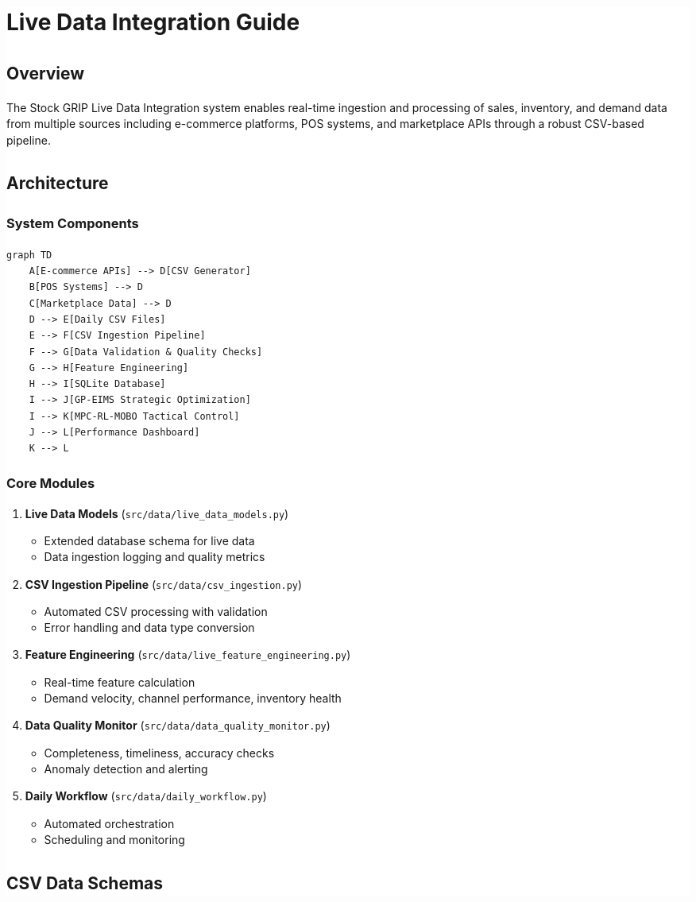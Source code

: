 # Live Data Integration Guide

## Overview

The Stock GRIP Live Data Integration system enables real-time ingestion and processing of sales, inventory, and demand data from multiple sources including e-commerce platforms, POS systems, and marketplace APIs through a robust CSV-based pipeline.

## Architecture

### System Components

```mermaid
graph TD
    A[E-commerce APIs] --> D[CSV Generator]
    B[POS Systems] --> D
    C[Marketplace Data] --> D
    D --> E[Daily CSV Files]
    E --> F[CSV Ingestion Pipeline]
    F --> G[Data Validation & Quality Checks]
    G --> H[Feature Engineering]
    H --> I[SQLite Database]
    I --> J[GP-EIMS Strategic Optimization]
    I --> K[MPC-RL-MOBO Tactical Control]
    J --> L[Performance Dashboard]
    K --> L
```

### Core Modules

1. **Live Data Models** (`src/data/live_data_models.py`)
   - Extended database schema for live data
   - Data ingestion logging and quality metrics

2. **CSV Ingestion Pipeline** (`src/data/csv_ingestion.py`)
   - Automated CSV processing with validation
   - Error handling and data type conversion

3. **Feature Engineering** (`src/data/live_feature_engineering.py`)
   - Real-time feature calculation
   - Demand velocity, channel performance, inventory health

4. **Data Quality Monitor** (`src/data/data_quality_monitor.py`)
   - Completeness, timeliness, accuracy checks
   - Anomaly detection and alerting

5. **Daily Workflow** (`src/data/daily_workflow.py`)
   - Automated orchestration
   - Scheduling and monitoring

## CSV Data Schemas
